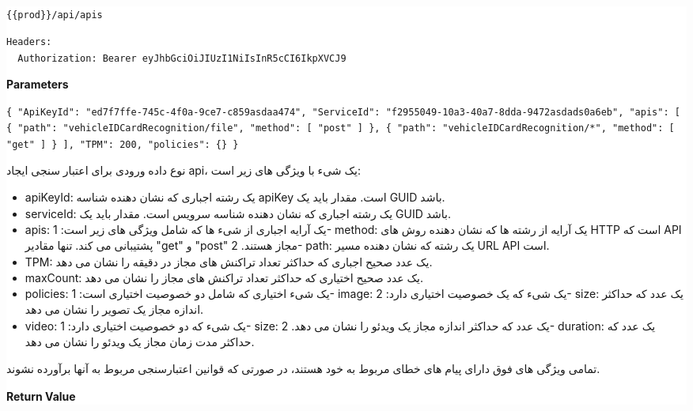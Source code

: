 `{{prod}}/api/apis`

```
Headers:
  Authorization: Bearer eyJhbGciOiJIUzI1NiIsInR5cCI6IkpXVCJ9
```


**Parameters**

`{
        "ApiKeyId": "ed7f7ffe-745c-4f0a-9ce7-c859asdaa474",
        "ServiceId": "f2955049-10a3-40a7-8dda-9472asdads0a6eb",
        "apis": [
            {
                "path": "vehicleIDCardRecognition/file",
                "method": [
                    "post"
                ]
            },
            {
                "path": "vehicleIDCardRecognition/*",
                "method": [
                    "get"
                ]
            }
        ],
        "TPM": 200,
        "policies": {}
    }`

نوع داده ورودی برای اعتبار سنجی ایجاد api، یک شیء با ویژگی های زیر است:

- apiKeyId: یک رشته اجباری که نشان دهنده شناسه apiKey است. مقدار باید یک GUID باشد.
- serviceId: یک رشته اجباری که نشان دهنده شناسه سرویس است. مقدار باید یک GUID باشد.
- apis: یک آرایه اجباری از شیء ها که شامل ویژگی های زیر است:
1- method: یک آرایه از رشته ها که نشان دهنده روش های HTTP است که API پشتیبانی می کند. تنها مقادیر "get" و "post" مجاز هستند.
2- path: یک رشته که نشان دهنده مسیر URL API است.
- TPM: یک عدد صحیح اجباری که حداکثر تعداد تراکنش های مجاز در دقیقه را نشان می دهد.
- maxCount: یک عدد صحیح اختیاری که حداکثر تعداد تراکنش های مجاز را نشان می دهد.
- policies: یک شیء اختیاری که شامل دو خصوصیت اختیاری است:
1- image: یک شیء که یک خصوصیت اختیاری دارد:
2- size: یک عدد که حداکثر اندازه مجاز یک تصویر را نشان می دهد.
- video: یک شیء که دو خصوصیت اختیاری دارد:
1- size: یک عدد که حداکثر اندازه مجاز یک ویدئو را نشان می دهد.
2- duration: یک عدد که حداکثر مدت زمان مجاز یک ویدئو را نشان می دهد.




تمامی ویژگی های فوق دارای پیام های خطای مربوط به خود هستند، در صورتی که قوانین اعتبارسنجی مربوط به آنها برآورده نشوند.


**Return Value**
